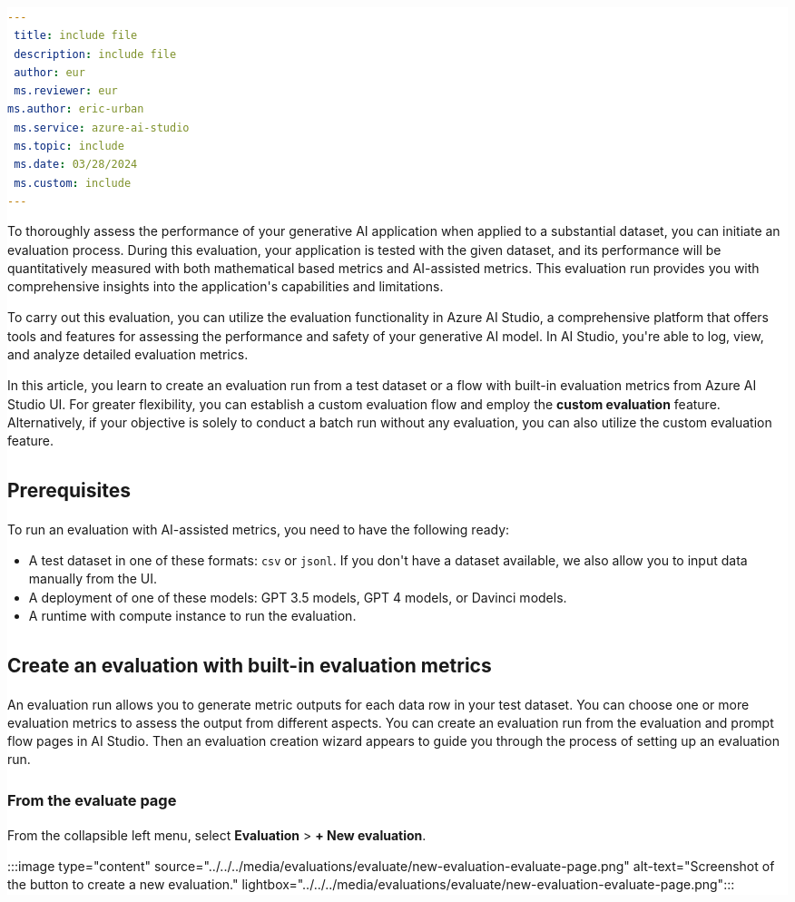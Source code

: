 ```yaml
---
 title: include file
 description: include file
 author: eur
 ms.reviewer: eur
ms.author: eric-urban
 ms.service: azure-ai-studio
 ms.topic: include
 ms.date: 03/28/2024
 ms.custom: include
---
```


To thoroughly assess the performance of your generative AI application when applied to a substantial dataset, you can initiate an evaluation process. During this evaluation, your application is tested with the given dataset, and its performance will be quantitatively measured with both mathematical based metrics and AI-assisted metrics. This evaluation run provides you with comprehensive insights into the application's capabilities and limitations.

To carry out this evaluation, you can utilize the evaluation functionality in Azure AI Studio, a comprehensive platform that offers tools and features for assessing the performance and safety of your generative AI model. In AI Studio, you're able to log, view, and analyze detailed evaluation metrics.

In this article, you learn to create an evaluation run from a test dataset or a flow with built-in evaluation metrics from Azure AI Studio UI. For greater flexibility, you can establish a custom evaluation flow and employ the  **custom evaluation** feature. Alternatively, if your objective is solely to conduct a batch run without any evaluation, you can also utilize the custom evaluation feature.

## Prerequisites

To run an evaluation with AI-assisted metrics, you need to have the following ready: 

+ A test dataset in one of these formats: `csv` or `jsonl`. If you don't have a dataset available, we also allow you to input data manually from the UI.  
+ A deployment of one of these models: GPT 3.5 models, GPT 4 models, or Davinci models. 
+ A runtime with compute instance to run the evaluation.

## Create an evaluation with built-in evaluation metrics

An evaluation run allows you to generate metric outputs for each data row in your test dataset. You can choose one or more evaluation metrics to assess the output from different aspects. You can create an evaluation run from the evaluation and prompt flow pages in AI Studio. Then an evaluation creation wizard appears to guide you through the process of setting up an evaluation run.

### From the evaluate page

From the collapsible left menu, select **Evaluation** > **+ New evaluation**.

:::image type="content" source="../../../media/evaluations/evaluate/new-evaluation-evaluate-page.png" alt-text="Screenshot of the button to create a new evaluation." lightbox="../../../media/evaluations/evaluate/new-evaluation-evaluate-page.png":::
